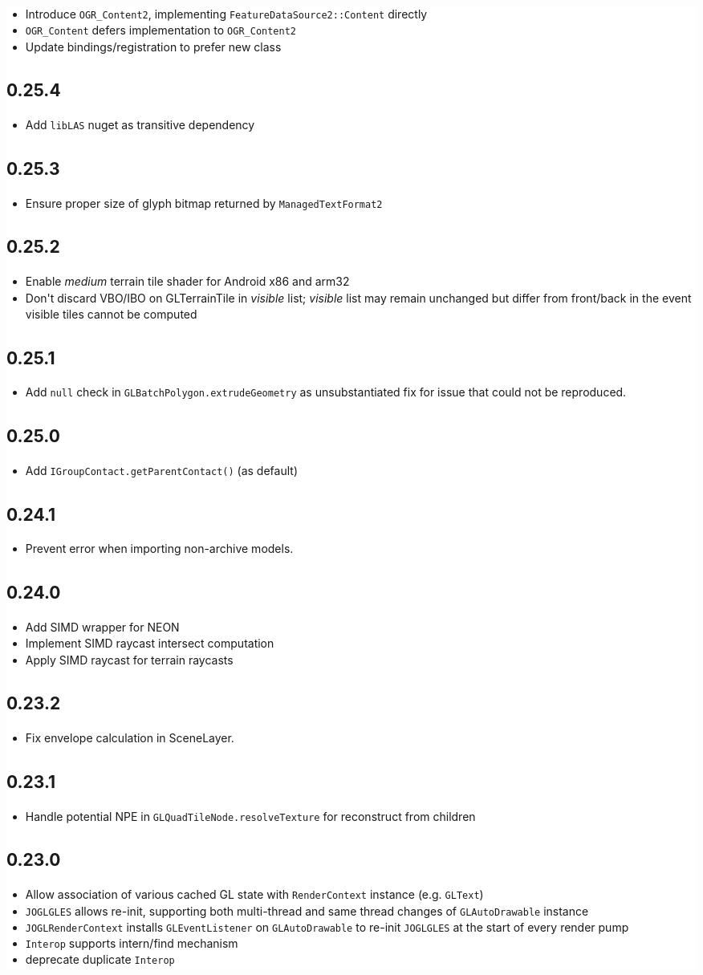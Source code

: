 * Introduce `OGR_Content2`, implementing `FeatureDataSource2::Content` directly
* `OGR_Content` defers implementation to `OGR_Content2`
* Update bindings/registration to prefer new class

## 0.25.4

* Add `libLAS` nuget as transitive dependency

## 0.25.3

* Ensure proper size of glyph bitmap returned by `ManagedTextFormat2`

## 0.25.2

* Enable _medium_ terrain tile shader for Android x86 and arm32
* Don't discard VBO/IBO on GLTerrainTile in _visible_ list; _visible_ list may remain unchanged but differ from front/back in the event visible tiles cannot be computed

## 0.25.1

* Add `null` check in `GLBatchPolygon.extrudeGeometry` as unsubstantiated fix for issue that could not be reproduced.

## 0.25.0

* Add `IGroupContact.getParentContact()` (as default)

## 0.24.1

* Prevent error when importing non-archive models.

## 0.24.0

* Add SIMD wrapper for NEON
* Implement SIMD raycast intersect computation
* Apply SIMD raycast for terrain raycasts

## 0.23.2

* Fix envelope calculation in SceneLayer.

## 0.23.1

* Handle potential NPE in `GLQuadTileNode.resolveTexture` for reconstruct from children

## 0.23.0

* Allow association of various cached GL state with `RenderContext` instance (e.g. `GLText`)
* `JOGLGLES` allows re-init, supporting both multi-thread and same thread changes of `GLAutoDrawable` instance
* `JOGLRenderContext` installs `GLEventListener` on `GLAutoDrawable` to re-init `JOGLGLES` at the start of every render pump
* `Interop` supports intern/find mechanism
* deprecate duplicate `Interop`
